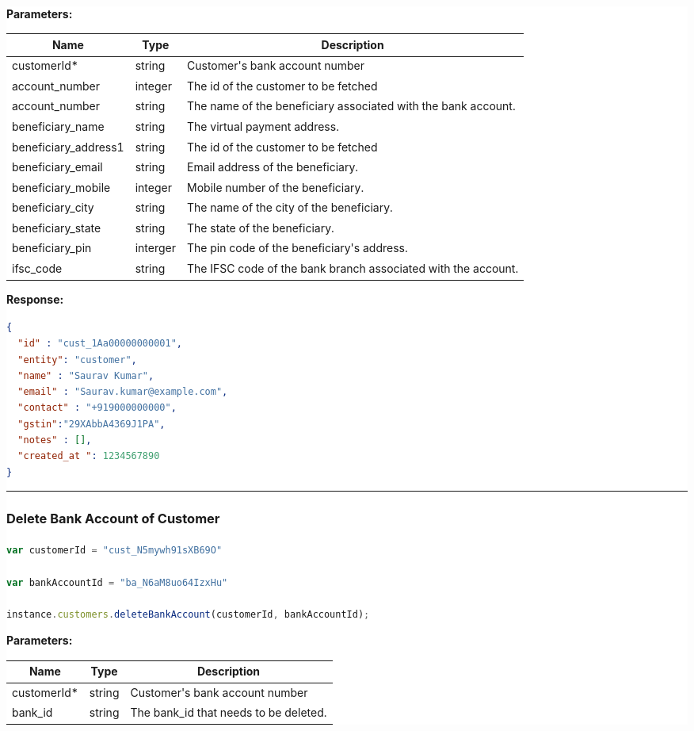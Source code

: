 **Parameters:**

| Name          | Type        | Description                                 |
|---------------|-------------|---------------------------------------------|
| customerId*  | string      | Customer's bank account number  |
| account_number  | integer      | The id of the customer to be fetched  |
| account_number | string      | The name of the beneficiary associated with the bank account.  |
| beneficiary_name | string  | The virtual payment address.  |
| beneficiary_address1 | string      | The id of the customer to be fetched  |
| beneficiary_email  | string      | Email address of the beneficiary.  |
| beneficiary_mobile | integer      | Mobile number of the beneficiary.  |
| beneficiary_city  | string      | The name of the city of the beneficiary.  |
| beneficiary_state | string      | The state of the beneficiary.  |
| beneficiary_pin   | interger    | The pin code of the beneficiary's address.  |
| ifsc_code          | string      | The IFSC code of the bank branch associated with the account.  |

**Response:**
```json
{
  "id" : "cust_1Aa00000000001",
  "entity": "customer",
  "name" : "Saurav Kumar",
  "email" : "Saurav.kumar@example.com",
  "contact" : "+919000000000",
  "gstin":"29XAbbA4369J1PA",
  "notes" : [],
  "created_at ": 1234567890
}
```

-------------------------------------------------------------------------------------------------------

### Delete Bank Account of Customer

```js
var customerId = "cust_N5mywh91sXB69O"

var bankAccountId = "ba_N6aM8uo64IzxHu"

instance.customers.deleteBankAccount(customerId, bankAccountId);
```

**Parameters:**

| Name          | Type        | Description                                 |
|---------------|-------------|---------------------------------------------|
| customerId*  | string      | Customer's bank account number  |
| bank_id  | string      | The bank_id that needs to be deleted.  |

